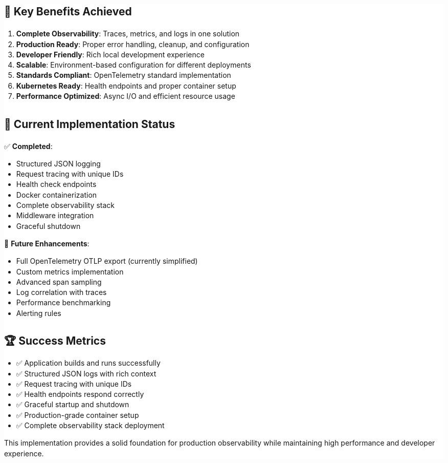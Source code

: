 ## 🎯 Key Benefits Achieved

1. **Complete Observability**: Traces, metrics, and logs in one solution
2. **Production Ready**: Proper error handling, cleanup, and configuration
3. **Developer Friendly**: Rich local development experience
4. **Scalable**: Environment-based configuration for different deployments
5. **Standards Compliant**: OpenTelemetry standard implementation
6. **Kubernetes Ready**: Health endpoints and proper container setup
7. **Performance Optimized**: Async I/O and efficient resource usage

## 🔄 Current Implementation Status

✅ **Completed**:
- Structured JSON logging
- Request tracing with unique IDs
- Health check endpoints
- Docker containerization
- Complete observability stack
- Middleware integration
- Graceful shutdown

🔮 **Future Enhancements**:
- Full OpenTelemetry OTLP export (currently simplified)
- Custom metrics implementation
- Advanced span sampling
- Log correlation with traces
- Performance benchmarking
- Alerting rules

## 🏆 Success Metrics

- ✅ Application builds and runs successfully
- ✅ Structured JSON logs with rich context
- ✅ Request tracing with unique IDs
- ✅ Health endpoints respond correctly
- ✅ Graceful startup and shutdown
- ✅ Production-grade container setup
- ✅ Complete observability stack deployment

This implementation provides a solid foundation for production observability while maintaining high performance and developer experience.